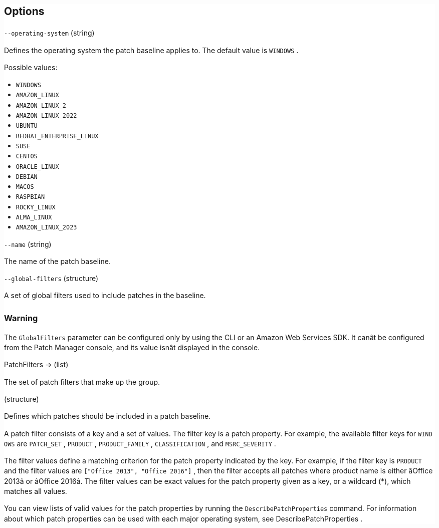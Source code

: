 ## Options

`--operating-system` (string)

Defines the operating system the patch baseline applies to. The default value is `WINDOWS` .

Possible values:

- `WINDOWS`
- `AMAZON_LINUX`
- `AMAZON_LINUX_2`
- `AMAZON_LINUX_2022`
- `UBUNTU`
- `REDHAT_ENTERPRISE_LINUX`
- `SUSE`
- `CENTOS`
- `ORACLE_LINUX`
- `DEBIAN`
- `MACOS`
- `RASPBIAN`
- `ROCKY_LINUX`
- `ALMA_LINUX`
- `AMAZON_LINUX_2023`

`--name` (string)

The name of the patch baseline.

`--global-filters` (structure)

A set of global filters used to include patches in the baseline.

### Warning

The `GlobalFilters` parameter can be configured only by using the CLI or an Amazon Web Services SDK. It canât be configured from the Patch Manager console, and its value isnât displayed in the console.

PatchFilters -> (list)

The set of patch filters that make up the group.

(structure)

Defines which patches should be included in a patch baseline.

A patch filter consists of a key and a set of values. The filter key is a patch property. For example, the available filter keys for `WINDOWS` are `PATCH_SET` , `PRODUCT` , `PRODUCT_FAMILY` , `CLASSIFICATION` , and `MSRC_SEVERITY` .

The filter values define a matching criterion for the patch property indicated by the key. For example, if the filter key is `PRODUCT` and the filter values are `["Office 2013", "Office 2016"]` , then the filter accepts all patches where product name is either âOffice 2013â or âOffice 2016â. The filter values can be exact values for the patch property given as a key, or a wildcard (*), which matches all values.

You can view lists of valid values for the patch properties by running the `DescribePatchProperties` command. For information about which patch properties can be used with each major operating system, see  DescribePatchProperties .
